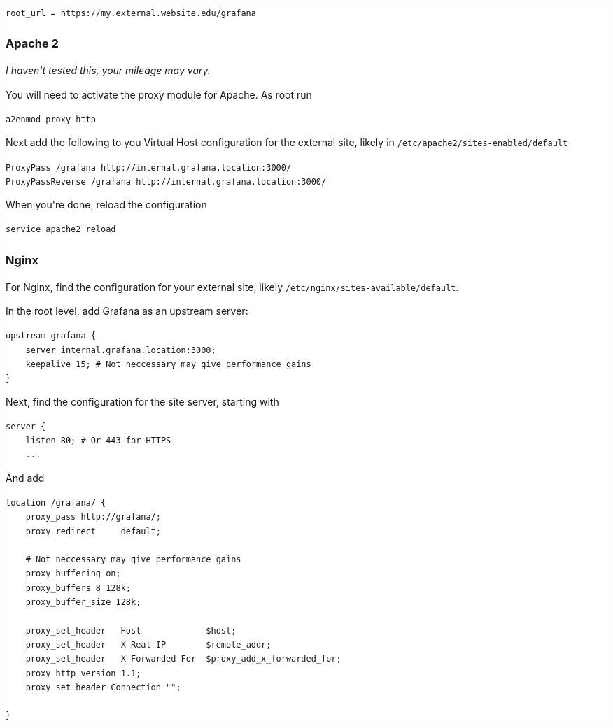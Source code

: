    root_url = https://my.external.website.edu/grafana

### Apache 2

*I haven't tested this, your mileage may vary.*

You will need to activate the proxy module for Apache. As root run

    a2enmod proxy_http

Next add the following to you Virtual Host configuration for the
external site, likely in `/etc/apache2/sites-enabled/default`

    ProxyPass /grafana http://internal.grafana.location:3000/
    ProxyPassReverse /grafana http://internal.grafana.location:3000/

When you're done, reload the configuration

    service apache2 reload

### Nginx

For Nginx, find the configuration for your external site, likely
`/etc/nginx/sites-available/default`.

In the root level, add Grafana as an upstream server:

    upstream grafana {
        server internal.grafana.location:3000;
        keepalive 15; # Not neccessary may give performance gains
    }

Next, find the configuration for the site server, starting with

    server {
        listen 80; # Or 443 for HTTPS
        ...

And add

    location /grafana/ {
        proxy_pass http://grafana/;
        proxy_redirect     default;             

        # Not neccessary may give performance gains
        proxy_buffering on;
        proxy_buffers 8 128k;
        proxy_buffer_size 128k;

        proxy_set_header   Host             $host;
        proxy_set_header   X-Real-IP        $remote_addr;
        proxy_set_header   X-Forwarded-For  $proxy_add_x_forwarded_for;
        proxy_http_version 1.1;
        proxy_set_header Connection "";

    }
